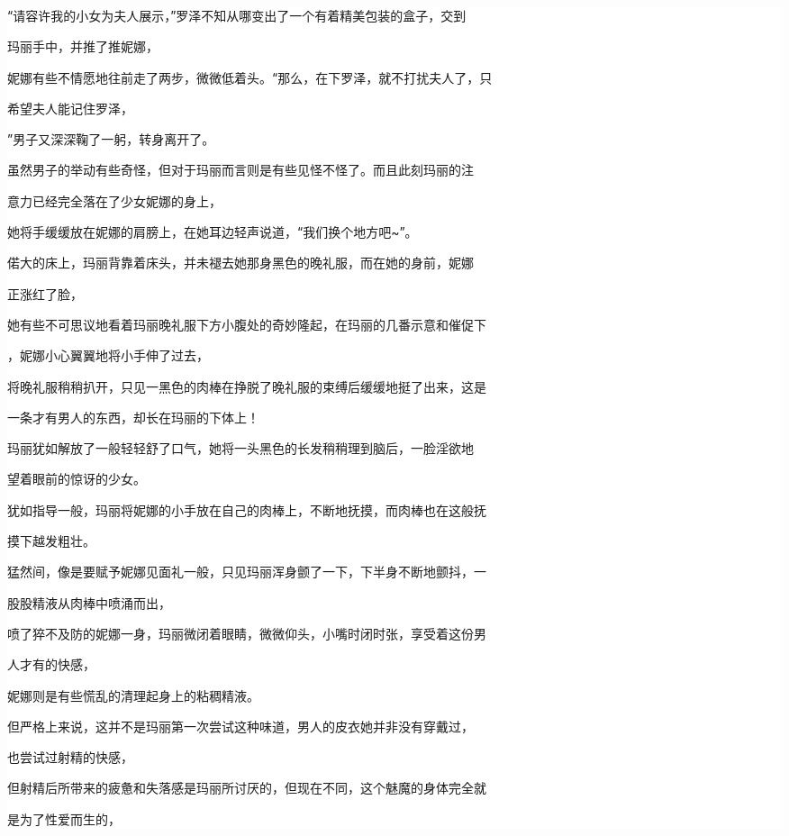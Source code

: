 “请容许我的小女为夫人展示，”罗泽不知从哪变出了一个有着精美包装的盒子，交到

玛丽手中，并推了推妮娜，



妮娜有些不情愿地往前走了两步，微微低着头。“那么，在下罗泽，就不打扰夫人了，只

希望夫人能记住罗泽，

”男子又深深鞠了一躬，转身离开了。



虽然男子的举动有些奇怪，但对于玛丽而言则是有些见怪不怪了。而且此刻玛丽的注

意力已经完全落在了少女妮娜的身上，

她将手缓缓放在妮娜的肩膀上，在她耳边轻声说道，“我们换个地方吧~”。

偌大的床上，玛丽背靠着床头，并未褪去她那身黑色的晚礼服，而在她的身前，妮娜

正涨红了脸，

她有些不可思议地看着玛丽晚礼服下方小腹处的奇妙隆起，在玛丽的几番示意和催促下

，妮娜小心翼翼地将小手伸了过去，

将晚礼服稍稍扒开，只见一黑色的肉棒在挣脱了晚礼服的束缚后缓缓地挺了出来，这是

一条才有男人的东西，却长在玛丽的下体上！



玛丽犹如解放了一般轻轻舒了口气，她将一头黑色的长发稍稍理到脑后，一脸淫欲地

望着眼前的惊讶的少女。



犹如指导一般，玛丽将妮娜的小手放在自己的肉棒上，不断地抚摸，而肉棒也在这般抚

摸下越发粗壮。



猛然间，像是要赋予妮娜见面礼一般，只见玛丽浑身颤了一下，下半身不断地颤抖，一

股股精液从肉棒中喷涌而出，



喷了猝不及防的妮娜一身，玛丽微闭着眼睛，微微仰头，小嘴时闭时张，享受着这份男

人才有的快感，



妮娜则是有些慌乱的清理起身上的粘稠精液。

但严格上来说，这并不是玛丽第一次尝试这种味道，男人的皮衣她并非没有穿戴过，

也尝试过射精的快感，



但射精后所带来的疲惫和失落感是玛丽所讨厌的，但现在不同，这个魅魔的身体完全就

是为了性爱而生的，

